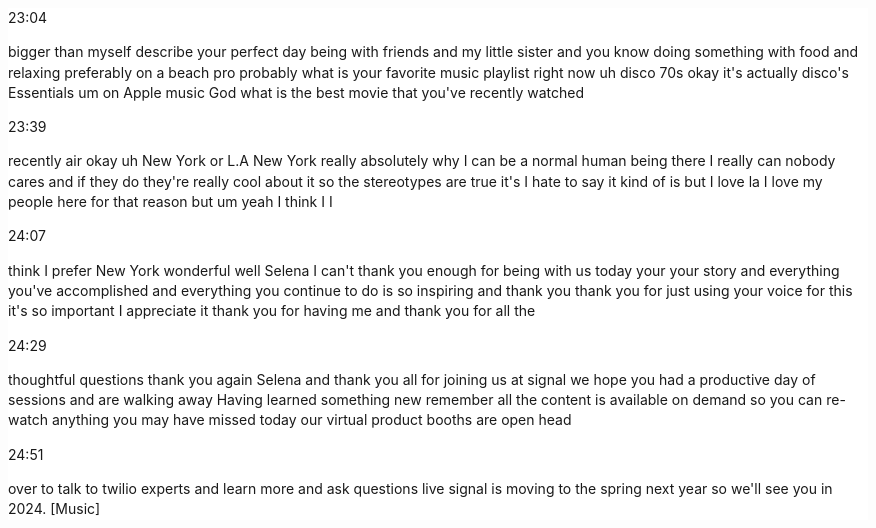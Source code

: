 23:04

bigger than myself describe your perfect day being with friends and my little sister and you know doing something with food and relaxing preferably on a beach pro probably what is your favorite music playlist right now uh disco 70s okay it's actually disco's Essentials um on Apple music God what is the best movie that you've recently watched

23:39

recently air okay uh New York or L.A New York really absolutely why I can be a normal human being there I really can nobody cares and if they do they're really cool about it so the stereotypes are true it's I hate to say it kind of is but I love la I love my people here for that reason but um yeah I think I I

24:07

think I prefer New York wonderful well Selena I can't thank you enough for being with us today your your story and everything you've accomplished and everything you continue to do is so inspiring and thank you thank you for just using your voice for this it's so important I appreciate it thank you for having me and thank you for all the

24:29

thoughtful questions thank you again Selena and thank you all for joining us at signal we hope you had a productive day of sessions and are walking away Having learned something new remember all the content is available on demand so you can re-watch anything you may have missed today our virtual product booths are open head

24:51

over to talk to twilio experts and learn more and ask questions live signal is moving to the spring next year so we'll see you in 2024. [Music]



